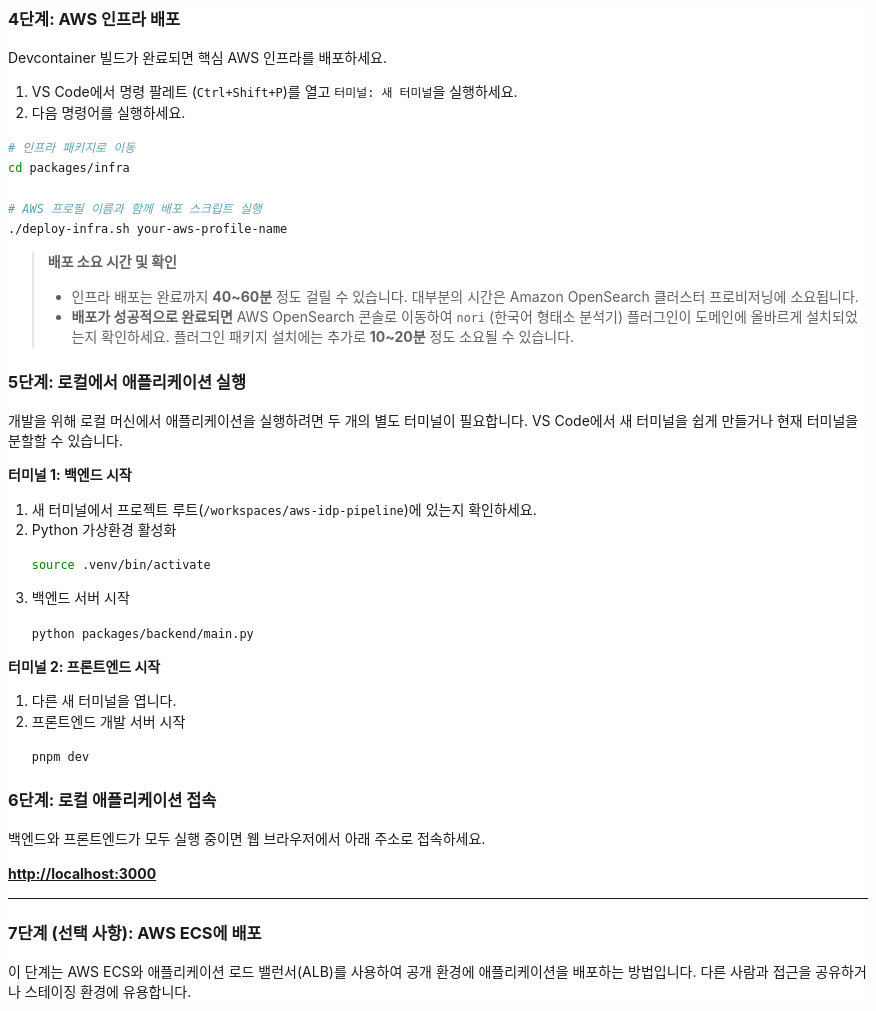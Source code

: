 ### 4단계: AWS 인프라 배포

Devcontainer 빌드가 완료되면 핵심 AWS 인프라를 배포하세요.

1.  VS Code에서 명령 팔레트 (`Ctrl+Shift+P`)를 열고 `터미널: 새 터미널`을 실행하세요.
2.  다음 명령어를 실행하세요.

```bash
# 인프라 패키지로 이동
cd packages/infra

# AWS 프로필 이름과 함께 배포 스크립트 실행
./deploy-infra.sh your-aws-profile-name
```

> **배포 소요 시간 및 확인**
>
> *   인프라 배포는 완료까지 **40~60분** 정도 걸릴 수 있습니다. 대부분의 시간은 Amazon OpenSearch 클러스터 프로비저닝에 소요됩니다.
> *   **배포가 성공적으로 완료되면** AWS OpenSearch 콘솔로 이동하여 `nori` (한국어 형태소 분석기) 플러그인이 도메인에 올바르게 설치되었는지 확인하세요. 플러그인 패키지 설치에는 추가로 **10~20분** 정도 소요될 수 있습니다.

### 5단계: 로컬에서 애플리케이션 실행

개발을 위해 로컬 머신에서 애플리케이션을 실행하려면 두 개의 별도 터미널이 필요합니다. VS Code에서 새 터미널을 쉽게 만들거나 현재 터미널을 분할할 수 있습니다.

**터미널 1: 백엔드 시작**

1.  새 터미널에서 프로젝트 루트(`/workspaces/aws-idp-pipeline`)에 있는지 확인하세요.
2.  Python 가상환경 활성화
    ```bash
    source .venv/bin/activate
    ```
3.  백엔드 서버 시작
    ```bash
    python packages/backend/main.py
    ```

**터미널 2: 프론트엔드 시작**

1.  다른 새 터미널을 엽니다.
2.  프론트엔드 개발 서버 시작
    ```bash
    pnpm dev
    ```

### 6단계: 로컬 애플리케이션 접속

백엔드와 프론트엔드가 모두 실행 중이면 웹 브라우저에서 아래 주소로 접속하세요.

**[http://localhost:3000](http://localhost:3000)**

---

### 7단계 (선택 사항): AWS ECS에 배포

이 단계는 AWS ECS와 애플리케이션 로드 밸런서(ALB)를 사용하여 공개 환경에 애플리케이션을 배포하는 방법입니다. 다른 사람과 접근을 공유하거나 스테이징 환경에 유용합니다.
